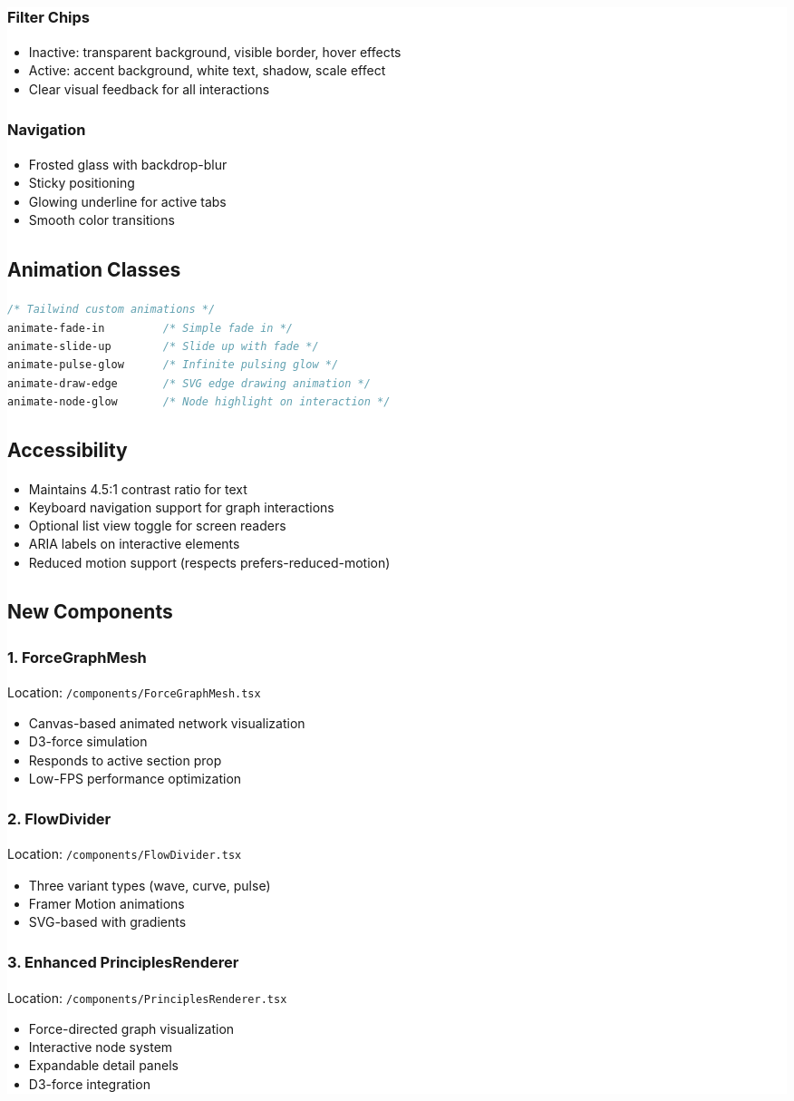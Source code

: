 ### Filter Chips
- Inactive: transparent background, visible border, hover effects
- Active: accent background, white text, shadow, scale effect
- Clear visual feedback for all interactions

### Navigation
- Frosted glass with backdrop-blur
- Sticky positioning
- Glowing underline for active tabs
- Smooth color transitions

## Animation Classes

```css
/* Tailwind custom animations */
animate-fade-in         /* Simple fade in */
animate-slide-up        /* Slide up with fade */
animate-pulse-glow      /* Infinite pulsing glow */
animate-draw-edge       /* SVG edge drawing animation */
animate-node-glow       /* Node highlight on interaction */
```

## Accessibility

- Maintains 4.5:1 contrast ratio for text
- Keyboard navigation support for graph interactions
- Optional list view toggle for screen readers
- ARIA labels on interactive elements
- Reduced motion support (respects prefers-reduced-motion)

## New Components

### 1. ForceGraphMesh
Location: `/components/ForceGraphMesh.tsx`
- Canvas-based animated network visualization
- D3-force simulation
- Responds to active section prop
- Low-FPS performance optimization

### 2. FlowDivider
Location: `/components/FlowDivider.tsx`
- Three variant types (wave, curve, pulse)
- Framer Motion animations
- SVG-based with gradients

### 3. Enhanced PrinciplesRenderer
Location: `/components/PrinciplesRenderer.tsx`
- Force-directed graph visualization
- Interactive node system
- Expandable detail panels
- D3-force integration
